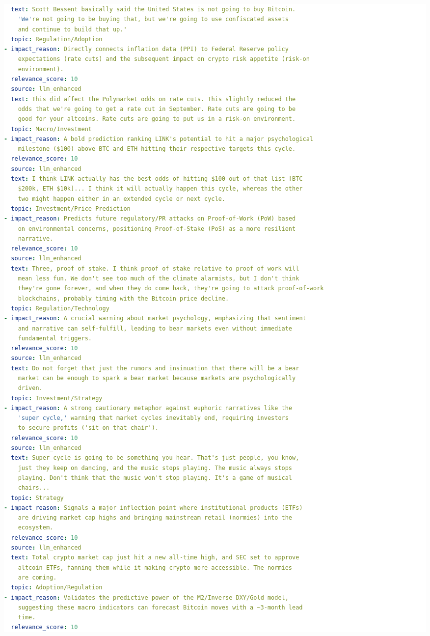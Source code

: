 ```yaml
  text: Scott Bessent basically said the United States is not going to buy Bitcoin.
    'We're not going to be buying that, but we're going to use confiscated assets
    and continue to build that up.'
  topic: Regulation/Adoption
- impact_reason: Directly connects inflation data (PPI) to Federal Reserve policy
    expectations (rate cuts) and the subsequent impact on crypto risk appetite (risk-on
    environment).
  relevance_score: 10
  source: llm_enhanced
  text: This did affect the Polymarket odds on rate cuts. This slightly reduced the
    odds that we're going to get a rate cut in September. Rate cuts are going to be
    good for your altcoins. Rate cuts are going to put us in a risk-on environment.
  topic: Macro/Investment
- impact_reason: A bold prediction ranking LINK's potential to hit a major psychological
    milestone ($100) above BTC and ETH hitting their respective targets this cycle.
  relevance_score: 10
  source: llm_enhanced
  text: I think LINK actually has the best odds of hitting $100 out of that list [BTC
    $200k, ETH $10k]... I think it will actually happen this cycle, whereas the other
    two might happen either in an extended cycle or next cycle.
  topic: Investment/Price Prediction
- impact_reason: Predicts future regulatory/PR attacks on Proof-of-Work (PoW) based
    on environmental concerns, positioning Proof-of-Stake (PoS) as a more resilient
    narrative.
  relevance_score: 10
  source: llm_enhanced
  text: Three, proof of stake. I think proof of stake relative to proof of work will
    mean less fun. We don't see too much of the climate alarmists, but I don't think
    they're gone forever, and when they do come back, they're going to attack proof-of-work
    blockchains, probably timing with the Bitcoin price decline.
  topic: Regulation/Technology
- impact_reason: A crucial warning about market psychology, emphasizing that sentiment
    and narrative can self-fulfill, leading to bear markets even without immediate
    fundamental triggers.
  relevance_score: 10
  source: llm_enhanced
  text: Do not forget that just the rumors and insinuation that there will be a bear
    market can be enough to spark a bear market because markets are psychologically
    driven.
  topic: Investment/Strategy
- impact_reason: A strong cautionary metaphor against euphoric narratives like the
    'super cycle,' warning that market cycles inevitably end, requiring investors
    to secure profits ('sit on that chair').
  relevance_score: 10
  source: llm_enhanced
  text: Super cycle is going to be something you hear. That's just people, you know,
    just they keep on dancing, and the music stops playing. The music always stops
    playing. Don't think that the music won't stop playing. It's a game of musical
    chairs...
  topic: Strategy
- impact_reason: Signals a major inflection point where institutional products (ETFs)
    are driving market cap highs and bringing mainstream retail (normies) into the
    ecosystem.
  relevance_score: 10
  source: llm_enhanced
  text: Total crypto market cap just hit a new all-time high, and SEC set to approve
    altcoin ETFs, fanning them while it making crypto more accessible. The normies
    are coming.
  topic: Adoption/Regulation
- impact_reason: Validates the predictive power of the M2/Inverse DXY/Gold model,
    suggesting these macro indicators can forecast Bitcoin moves with a ~3-month lead
    time.
  relevance_score: 10
```